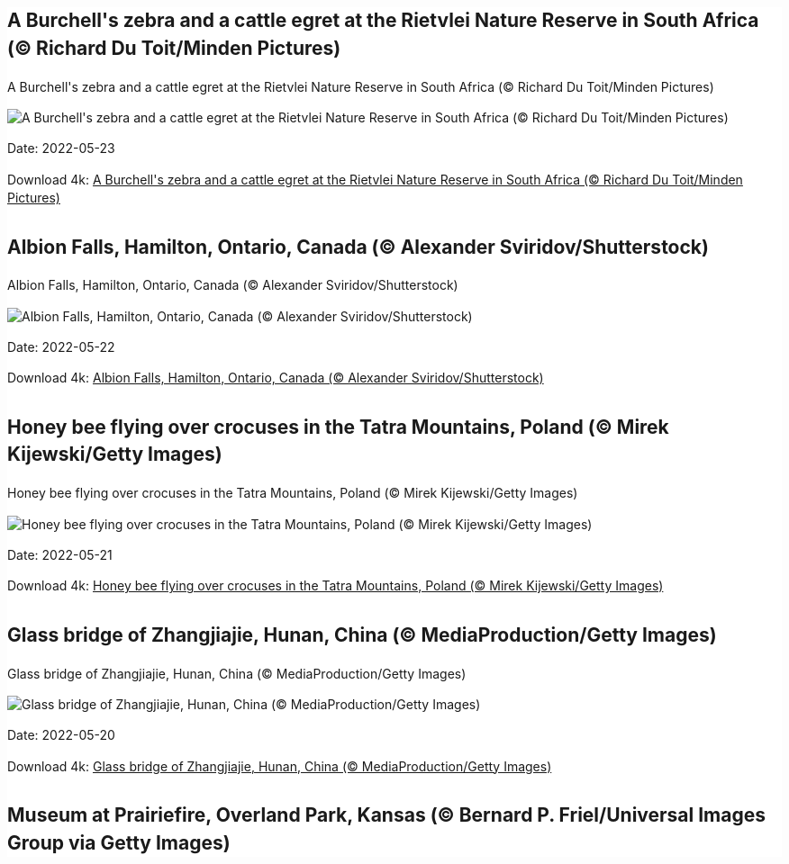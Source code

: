 ## A Burchell's zebra and a cattle egret at the Rietvlei Nature Reserve in South Africa (© Richard Du Toit/Minden Pictures)

A Burchell's zebra and a cattle egret at the Rietvlei Nature Reserve in South Africa (© Richard Du Toit/Minden Pictures)

![A Burchell's zebra and a cattle egret at the Rietvlei Nature Reserve in South Africa (© Richard Du Toit/Minden Pictures)](https://bing.com/th?id=OHR.ZebraEgret_EN-US9268536963_UHD.jpg&w=1024&h=576)

Date: 2022-05-23

Download 4k: [A Burchell's zebra and a cattle egret at the Rietvlei Nature Reserve in South Africa (© Richard Du Toit/Minden Pictures)](https://bing.com/th?id=OHR.ZebraEgret_EN-US9268536963_UHD.jpg)

## Albion Falls, Hamilton, Ontario, Canada (© Alexander Sviridov/Shutterstock)

Albion Falls, Hamilton, Ontario, Canada (© Alexander Sviridov/Shutterstock)

![Albion Falls, Hamilton, Ontario, Canada (© Alexander Sviridov/Shutterstock)](https://bing.com/th?id=OHR.AlbionFalls_EN-US5365811607_UHD.jpg&w=1024&h=576)

Date: 2022-05-22

Download 4k: [Albion Falls, Hamilton, Ontario, Canada (© Alexander Sviridov/Shutterstock)](https://bing.com/th?id=OHR.AlbionFalls_EN-US5365811607_UHD.jpg)

## Honey bee flying over crocuses in the Tatra Mountains, Poland (© Mirek Kijewski/Getty Images)

Honey bee flying over crocuses in the Tatra Mountains, Poland (© Mirek Kijewski/Getty Images)

![Honey bee flying over crocuses in the Tatra Mountains, Poland (© Mirek Kijewski/Getty Images)](https://bing.com/th?id=OHR.ApisMellifera_EN-US1549924485_UHD.jpg&w=1024&h=576)

Date: 2022-05-21

Download 4k: [Honey bee flying over crocuses in the Tatra Mountains, Poland (© Mirek Kijewski/Getty Images)](https://bing.com/th?id=OHR.ApisMellifera_EN-US1549924485_UHD.jpg)

## Glass bridge of Zhangjiajie, Hunan, China (© MediaProduction/Getty Images)

Glass bridge of Zhangjiajie, Hunan, China (© MediaProduction/Getty Images)

![Glass bridge of Zhangjiajie, Hunan, China (© MediaProduction/Getty Images)](https://bing.com/th?id=OHR.GlassBridge_EN-US6168516510_UHD.jpg&w=1024&h=576)

Date: 2022-05-20

Download 4k: [Glass bridge of Zhangjiajie, Hunan, China (© MediaProduction/Getty Images)](https://bing.com/th?id=OHR.GlassBridge_EN-US6168516510_UHD.jpg)

## Museum at Prairiefire, Overland Park, Kansas (© Bernard P. Friel/Universal Images Group via Getty Images)
